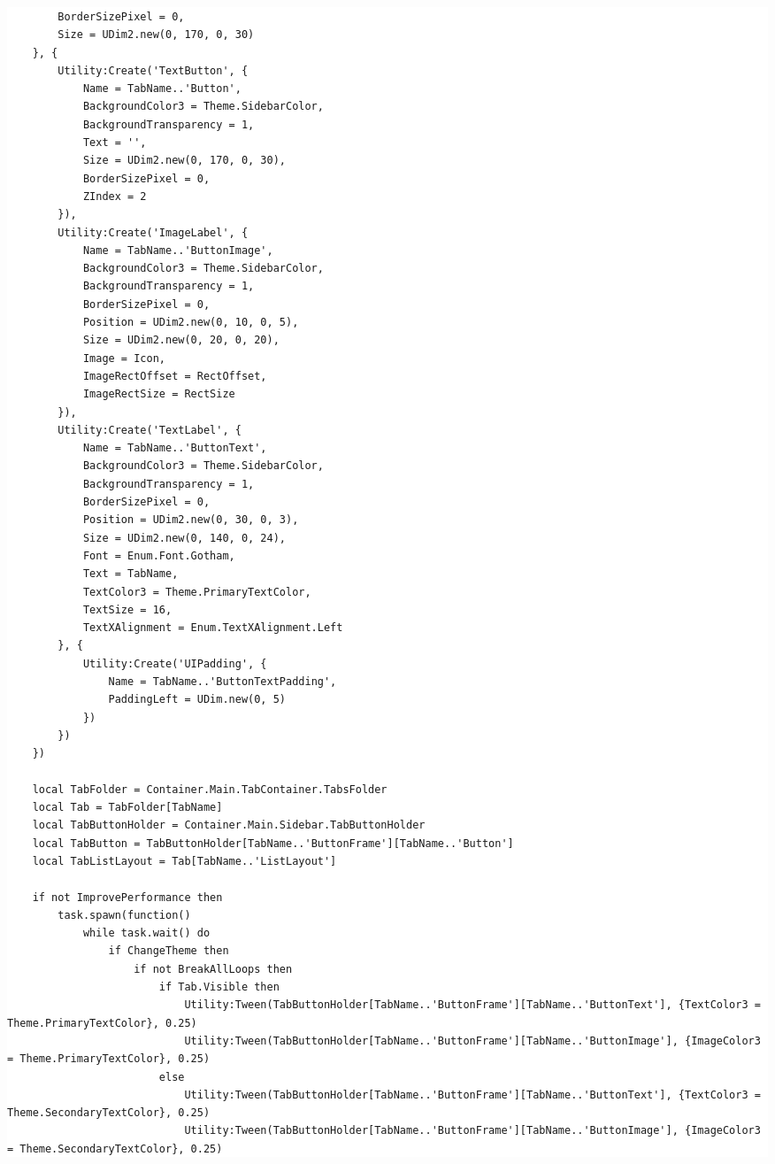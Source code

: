             BorderSizePixel = 0,
            Size = UDim2.new(0, 170, 0, 30)
        }, {
            Utility:Create('TextButton', {
                Name = TabName..'Button',
                BackgroundColor3 = Theme.SidebarColor,
                BackgroundTransparency = 1,
                Text = '',
                Size = UDim2.new(0, 170, 0, 30),
                BorderSizePixel = 0,
                ZIndex = 2
            }),
            Utility:Create('ImageLabel', {
                Name = TabName..'ButtonImage',
                BackgroundColor3 = Theme.SidebarColor,
                BackgroundTransparency = 1,
                BorderSizePixel = 0,
                Position = UDim2.new(0, 10, 0, 5),
                Size = UDim2.new(0, 20, 0, 20),
                Image = Icon,
                ImageRectOffset = RectOffset,
                ImageRectSize = RectSize
            }),
            Utility:Create('TextLabel', {
                Name = TabName..'ButtonText',
                BackgroundColor3 = Theme.SidebarColor,
                BackgroundTransparency = 1,
                BorderSizePixel = 0,
                Position = UDim2.new(0, 30, 0, 3),
                Size = UDim2.new(0, 140, 0, 24),
                Font = Enum.Font.Gotham,
                Text = TabName,
                TextColor3 = Theme.PrimaryTextColor,
                TextSize = 16,
                TextXAlignment = Enum.TextXAlignment.Left
            }, {
                Utility:Create('UIPadding', {
                    Name = TabName..'ButtonTextPadding',
                    PaddingLeft = UDim.new(0, 5)
                })
            })
        })
        
        local TabFolder = Container.Main.TabContainer.TabsFolder
        local Tab = TabFolder[TabName]
        local TabButtonHolder = Container.Main.Sidebar.TabButtonHolder
        local TabButton = TabButtonHolder[TabName..'ButtonFrame'][TabName..'Button']
        local TabListLayout = Tab[TabName..'ListLayout']

        if not ImprovePerformance then
            task.spawn(function()
                while task.wait() do
                    if ChangeTheme then
                        if not BreakAllLoops then
                            if Tab.Visible then
                                Utility:Tween(TabButtonHolder[TabName..'ButtonFrame'][TabName..'ButtonText'], {TextColor3 = Theme.PrimaryTextColor}, 0.25)
                                Utility:Tween(TabButtonHolder[TabName..'ButtonFrame'][TabName..'ButtonImage'], {ImageColor3 = Theme.PrimaryTextColor}, 0.25)
                            else
                                Utility:Tween(TabButtonHolder[TabName..'ButtonFrame'][TabName..'ButtonText'], {TextColor3 = Theme.SecondaryTextColor}, 0.25)
                                Utility:Tween(TabButtonHolder[TabName..'ButtonFrame'][TabName..'ButtonImage'], {ImageColor3 = Theme.SecondaryTextColor}, 0.25)